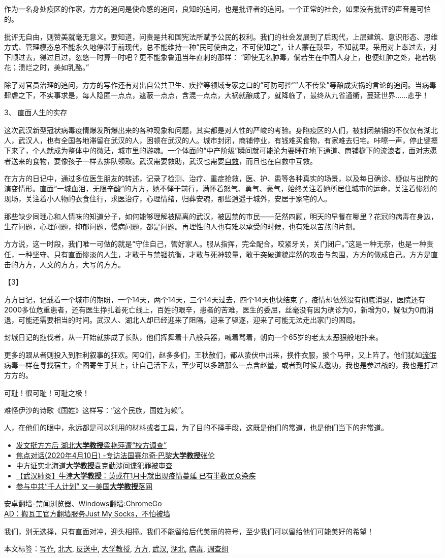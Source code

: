 <p>作为一名身处疫区的作家，方方的追问是使命感的追问，良知的追问，也是批评者的追问。一个正常的社会，如果没有批评的声音是可怕的。</p> <p>批评无自由，则赞美就毫无意义。要知道，问责是共和国宪法所赋予公民的权利。我们的社会发展到了后现代，上层建筑、意识形态、思维方式、管理模态总不能永久地停滞于前现代，总不能维持一种“民可使由之，不可使知之”，让人蒙在鼓里，不知就里。采用对上奉过去，对下顺过去，得过且过，忽悠一时算一时吧？更不能象鲁迅当年直刺的那样： “即使无名肿毒，倘若生在中国人身上，也便红肿之处，艳若桃花；溃烂之时，美如乳酪。”</p>  <p>除了对官员治理的追问，方方的写作还有对出自公共卫生、疾控等领域专家之口的“可防可控”“人不传染”等酿成灾祸的言论的追问。当病毒肆虐之下，不实事求是，每人隐匿一点点，遮蔽一点点，含混一点点，大祸就酿成了，就降临了，最终从九省通衢，蔓延世界……悲乎！</p> <p>3、 直面人生的实存</p> <p>这次武汉新型冠状病毒疫情爆发所爆出来的各种现象和问题，其实都是对人性的严峻的考验。身陷疫区的人们，被封闭禁锢的不仅仅有湖北人，武汉人，也有全国各地滞留在武汉的人，困顿在武汉的人。城市封闭，商铺停业，有钱难买食物，有家难去归宅。咔嚓一声，停止键摁下来了，个人就成为整体中的微茫，城市里的游魂。一个体面的“中产阶级”瞬间就可能沦为要睡在地下通道、商铺檐下的流浪者，面对志愿者送来的食物，要像孩子一样去排队领取。武汉需要救助，武汉也需要<span class='wp_keywordlink'><a href="https://www.bannedbook.org/forum5/topic42.html" title="萨斯、诚信与自救" target="_blank">自救</a></span>，而且也在自救中互救。</p> <p>在方方的日记中，通过多位医生朋友的转述，记录了检测、治疗、重症抢救，医、护、患等各种真实的场景，以及每日确诊、疑似与出院的演变情形。直面“一城血泪，无限辛酸”的方方，她不惮于前行，满怀着怒气、勇气、豪气，始终关注着她所居住城市的运命，关注着惨烈的现场，关注着小人物的衣食住行，求医治疗，心理情绪，归葬安魂，那些逍遥于城外，安居于家宅的人。</p> <p>那些缺少同理心和人情味的知道分子，如何能够理解被隔离的武汉，被囚禁的市民——茫然四顾，明天的早餐在哪里？花冠的病毒在身边，生存问题，心理问题，抑郁问题，慢病问题，都是问题。再理性的人也有难以承受的时候，也有难以苦熬的片刻。</p> <p>方方说，这一时段，我们唯一可做的就是“守住自己，管好家人。服从指挥，完全配合。咬紧牙关，关门闭户。”这是一种无奈，也是一种责任，一种坚守、只有直面惨淡的人生，才敢于与禁锢抗衡，才敢与死神较量，敢于突破道貌岸然的攻击与包围，方方的做成自己。方方是直击的方方，人文的方方，大写的方方。</p> <p>【3】</p> <p>方方日记，记载着一个城市的期盼，一个14天，两个14天，三个14天过去，四个14天也快结束了，疫情却依然没有彻底消退，医院还有2000多位危重患者，还有医生挣扎着死亡线上，百姓的艰辛，患者的苦难，医生的委屈，丝毫没有因为确诊为0，新增为0，疑似为0而消退，可能还需要相当的时间。武汉人、湖北人却已经迎来了阻隔，迎来了驱逐，迎来了可能无法走出家门的困局。</p> <p>封城日记的挞伐者，从一开始就排成了长队，他们挥舞着十八般兵器，喊着骂着，朝向一个65岁的老太太恶狠般地扑来。</p> <p>更多的跟从者则投入到胜利叙事的狂欢。阿Q们，赵多多们，王秋赦们，都从蛰伏中出来，换件衣服，披个马甲，又上阵了。他们犹如<span class='wp_keywordlink'><a href="https://www.bannedbook.org/forum11/topic282.html" title="禁片：评中国共产党的流氓本性" target="_blank">流氓</a></span>病毒一样在寻找宿主，企图寄生于其上，让自己活下去，至少可以多蹭那么一点含赵量，或者到时候去邀功，我也是参过战的，我也是打过方方的。</p> <p>可耻！很可耻！可耻之极！</p>  <p>难怪伊沙的诗歌《国姓》这样写：“这个民族，国姓为赖”。</p> <p>人，在他们的眼中，永远都是可以利用的材料或者工具，为了目的不择手段，这既是他们的常道，也是他们当下的非常道。</p> <ul class='op-related-articles' title='相关阅读'> <li><a href='https://www.bannedbook.org/bnews/cbnews/20200427/1320116.html' target='_blank'>发文挺方方后 湖北<b>大学教授</b>梁艳萍遭“校方调查”</a></li> <li><a href='https://www.bannedbook.org/bnews/comments/20200411/1310219.html' target='_blank'>焦点对话(2020年4月10日) -专访法国赛尔奇&#183;巴黎<b>大学教授</b>张伦</a></li> <li><a href='https://www.bannedbook.org/bnews/baitai/20200326/1300937.html' target='_blank'>中方证实北海道<b>大学教授</b>袁克勤涉间谍犯罪被审查</a></li> <li><a href='https://www.bannedbook.org/bnews/comments/20200325/1299883.html' target='_blank'>【武汉肺炎】牛津<b>大学教授</b>：英或在1月中就出现疫情蔓延  已有半数民众染疾</a></li> <li><a href='https://www.bannedbook.org/bnews/comments/20200312/1292455.html' target='_blank'>参与中共“千人计划” 又一美国<b>大学教授</b>落网</a></li> </ul> <div class="texttj"> <a href="https://github.com/bannedbook/fanqiang/wiki/%E5%AE%89%E5%8D%93%E7%BF%BB%E5%A2%99-%E7%A6%81%E9%97%BB%E6%B5%8F%E8%A7%88%E5%99%A8" target="_blank">安卓翻墙-禁闻浏览器</a>、<a href="https://github.com/bannedbook/fanqiang/wiki/Chrome%E4%B8%80%E9%94%AE%E7%BF%BB%E5%A2%99%E5%8C%85" target="_blank">Windows翻墙:ChromeGo</a><br/> <a href="https://github.com/killgcd/justmysocks/blob/master/README.md" target="_blank">AD：搬瓦工官方翻墙服务Just My Socks，不怕被墙</a> </div><p>我们，别无选择，只有直面对冲，迎头相撞。我们不能留给后代美丽的符号，至少我们可以留给他们可能美好的希望！</p><a name='sharetosocial'></a>           </div> <div class="postfooter"> <div>本文标签：<a href="https://www.bannedbook.org/bnews/tag/%E5%86%99%E4%BD%9C/" rel="tag">写作</a>, <a href="https://www.bannedbook.org/bnews/tag/%E5%8C%97%E5%A4%A7/" rel="tag">北大</a>, <a href="https://www.bannedbook.org/bnews/tag/%E5%8F%8D%E9%80%81%E4%B8%AD/" rel="tag">反送中</a>, <a href="https://www.bannedbook.org/bnews/tag/%E5%A4%A7%E5%AD%A6%E6%95%99%E6%8E%88/" rel="tag">大学教授</a>, <a href="https://www.bannedbook.org/bnews/tag/%E6%96%B9%E6%96%B9/" rel="tag">方方</a>, <a href="https://www.bannedbook.org/bnews/tag/%e6%ad%a6%e6%b1%89/" rel="tag">武汉</a>, <a href="https://www.bannedbook.org/bnews/tag/%e6%b9%96%e5%8c%97/" rel="tag">湖北</a>, <a href="https://www.bannedbook.org/bnews/tag/%e7%97%85%e6%af%92/" rel="tag">病毒</a>, <a href="https://www.bannedbook.org/bnews/tag/%E8%B0%83%E6%9F%A5%E7%BB%84/" rel="tag">调查组</a></div>  </div> 